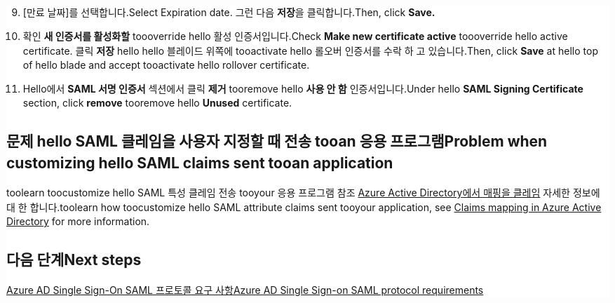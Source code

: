 9.  <span data-ttu-id="167be-215">[만료 날짜]를 선택합니다.</span><span class="sxs-lookup"><span data-stu-id="167be-215">Select Expiration date.</span></span> <span data-ttu-id="167be-216">그런 다음 **저장**을 클릭합니다.</span><span class="sxs-lookup"><span data-stu-id="167be-216">Then, click **Save.**</span></span>

10. <span data-ttu-id="167be-217">확인 **새 인증서를 활성화할** toooverride hello 활성 인증서입니다.</span><span class="sxs-lookup"><span data-stu-id="167be-217">Check **Make new certificate active** toooverride hello active certificate.</span></span> <span data-ttu-id="167be-218">클릭 **저장** hello hello 블레이드 위쪽에 tooactivate hello 롤오버 인증서를 수락 하 고 있습니다.</span><span class="sxs-lookup"><span data-stu-id="167be-218">Then, click **Save** at hello top of hello blade and accept tooactivate hello rollover certificate.</span></span>

11. <span data-ttu-id="167be-219">Hello에서 **SAML 서명 인증서** 섹션에서 클릭 **제거** tooremove hello **사용 안 함** 인증서입니다.</span><span class="sxs-lookup"><span data-stu-id="167be-219">Under hello **SAML Signing Certificate** section, click **remove** tooremove hello **Unused** certificate.</span></span>

## <a name="problem-when-customizing-hello-saml-claims-sent-tooan-application"></a><span data-ttu-id="167be-220">문제 hello SAML 클레임을 사용자 지정할 때 전송 tooan 응용 프로그램</span><span class="sxs-lookup"><span data-stu-id="167be-220">Problem when customizing hello SAML claims sent tooan application</span></span>

<span data-ttu-id="167be-221">toolearn toocustomize hello SAML 특성 클레임 전송 tooyour 응용 프로그램 참조 [Azure Active Directory에서 매핑을 클레임](https://docs.microsoft.com/azure/active-directory/active-directory-claims-mapping) 자세한 정보에 대 한 합니다.</span><span class="sxs-lookup"><span data-stu-id="167be-221">toolearn how toocustomize hello SAML attribute claims sent tooyour application, see [Claims mapping in Azure Active Directory](https://docs.microsoft.com/azure/active-directory/active-directory-claims-mapping) for more information.</span></span>

## <a name="next-steps"></a><span data-ttu-id="167be-222">다음 단계</span><span class="sxs-lookup"><span data-stu-id="167be-222">Next steps</span></span>
[<span data-ttu-id="167be-223">Azure AD Single Sign-On SAML 프로토콜 요구 사항</span><span class="sxs-lookup"><span data-stu-id="167be-223">Azure AD Single Sign-on SAML protocol requirements</span></span>](https://docs.microsoft.com/azure/active-directory/develop/active-directory-single-sign-on-protocol-reference)
